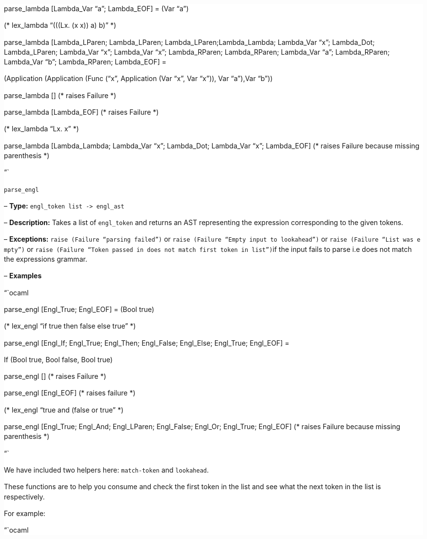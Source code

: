 parse_lambda [Lambda_Var “a”; Lambda_EOF] = (Var “a”)

(* lex_lambda “(((Lx. (x x)) a) b)” *)

parse_lambda [Lambda_LParen; Lambda_LParen; Lambda_LParen;Lambda_Lambda; Lambda_Var “x”; Lambda_Dot; Lambda_LParen; Lambda_Var “x”; Lambda_Var “x”; Lambda_RParen; Lambda_RParen; Lambda_Var “a”; Lambda_RParen; Lambda_Var “b”; Lambda_RParen; Lambda_EOF] =

(Application (Application (Func (“x”, Application (Var “x”, Var “x”)), Var “a”),Var “b”))

parse_lambda [] (* raises Failure *)

parse_lambda [Lambda_EOF] (* raises Failure *)

(* lex_lambda “Lx. x” *)

parse_lambda [Lambda_Lambda; Lambda_Var “x”; Lambda_Dot; Lambda_Var “x”; Lambda_EOF] (* raises Failure because missing parenthesis *)

“`

`parse_engl`

– **Type:** `engl_token list -> engl_ast`

– **Description:** Takes a list of `engl_token` and returns an AST representing the expression corresponding to the given tokens.

– **Exceptions:** `raise (Failure “parsing failed”)` or `raise (Failure “Empty input to lookahead”)` or `raise (Failure “List was empty”)` or `raise (Failure “Token passed in does not match first token in list”)`if the input fails to parse i.e does not match the expressions grammar.

– **Examples**

“`ocaml

parse_engl [Engl_True; Engl_EOF] = (Bool true)

(* lex_engl “if true then false else true” *)

parse_engl [Engl_If; Engl_True; Engl_Then; Engl_False; Engl_Else; Engl_True; Engl_EOF] =

If (Bool true, Bool false, Bool true)

parse_engl [] (* raises Failure *)

parse_engl [Engl_EOF] (* raises failure *)

(* lex_engl “true and (false or true” *)

parse_engl [Engl_True; Engl_And; Engl_LParen; Engl_False; Engl_Or; Engl_True; Engl_EOF] (* raises Failure because missing parenthesis *)

“`

We have included two helpers here: `match-token` and `lookahead`.

These functions are to help you consume and check the first token in the list and see what the next token in the list is respectively.

For example:

“`ocaml


[str doc]: https://caml.inria.fr/pub/docs/manual-ocaml/libref/Str.html